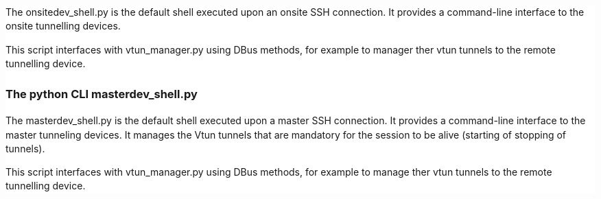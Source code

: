 The onsitedev_shell.py is the default shell executed upon an onsite SSH connection. It provides a command-line interface to the onsite tunnelling devices.

This script interfaces with vtun_manager.py using DBus methods, for example to manager ther vtun tunnels to the remote tunnelling device.

###  The python CLI masterdev_shell.py

The masterdev_shell.py is the default shell executed upon a master SSH connection. It provides a command-line interface to the master tunneling devices. It manages the Vtun tunnels that are mandatory for the session to be alive (starting of stopping of tunnels).

This script interfaces with vtun_manager.py using DBus methods, for example to manage ther vtun tunnels to the remote tunnelling device.

 
